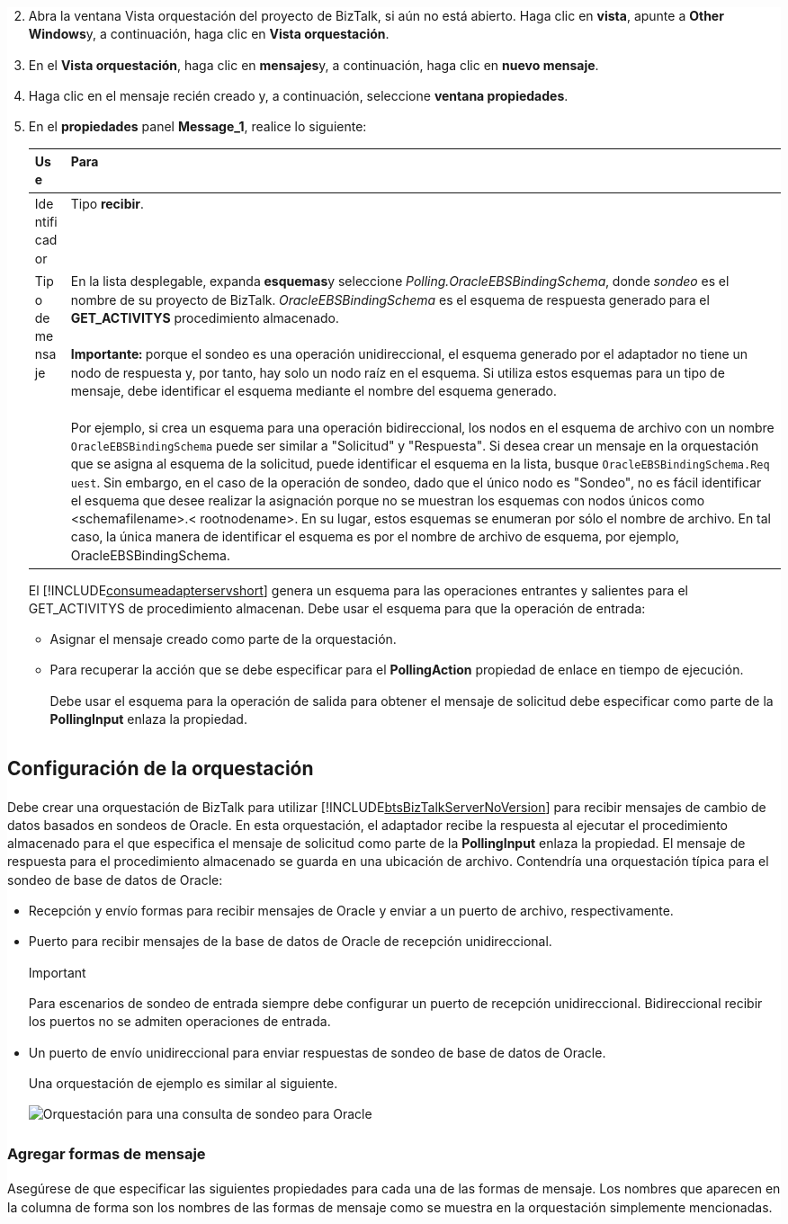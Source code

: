 2. Abra la ventana Vista orquestación del proyecto de BizTalk, si aún no está abierto. Haga clic en **vista**, apunte a **Other Windows**y, a continuación, haga clic en **Vista orquestación**.  

3. En el **Vista orquestación**, haga clic en **mensajes**y, a continuación, haga clic en **nuevo mensaje**.  

4. Haga clic en el mensaje recién creado y, a continuación, seleccione **ventana propiedades**.  

5. En el **propiedades** panel **Message_1**, realice lo siguiente:  

   |Use|Para|  
   |--------------|----------------|  
   |Identificador|Tipo **recibir**.|  
   |Tipo de mensaje|En la lista desplegable, expanda **esquemas**y seleccione *Polling.OracleEBSBindingSchema*, donde *sondeo* es el nombre de su proyecto de BizTalk. *OracleEBSBindingSchema* es el esquema de respuesta generado para el **GET_ACTIVITYS** procedimiento almacenado.<br /><br /> **Importante:** porque el sondeo es una operación unidireccional, el esquema generado por el adaptador no tiene un nodo de respuesta y, por tanto, hay solo un nodo raíz en el esquema. Si utiliza estos esquemas para un tipo de mensaje, debe identificar el esquema mediante el nombre del esquema generado.<br /><br /> Por ejemplo, si crea un esquema para una operación bidireccional, los nodos en el esquema de archivo con un nombre `OracleEBSBindingSchema` puede ser similar a "Solicitud" y "Respuesta". Si desea crear un mensaje en la orquestación que se asigna al esquema de la solicitud, puede identificar el esquema en la lista, busque `OracleEBSBindingSchema.Request`. Sin embargo, en el caso de la operación de sondeo, dado que el único nodo es "Sondeo", no es fácil identificar el esquema que desee realizar la asignación porque no se muestran los esquemas con nodos únicos como \<schemafilename\>.\< rootnodename\>. En su lugar, estos esquemas se enumeran por sólo el nombre de archivo. En tal caso, la única manera de identificar el esquema es por el nombre de archivo de esquema, por ejemplo, OracleEBSBindingSchema.|  

    El [!INCLUDE[consumeadapterservshort](../../includes/consumeadapterservshort-md.md)] genera un esquema para las operaciones entrantes y salientes para el GET_ACTIVITYS de procedimiento almacenan. Debe usar el esquema para que la operación de entrada:  

   - Asignar el mensaje creado como parte de la orquestación.  

   - Para recuperar la acción que se debe especificar para el **PollingAction** propiedad de enlace en tiempo de ejecución.  

     Debe usar el esquema para la operación de salida para obtener el mensaje de solicitud debe especificar como parte de la **PollingInput** enlaza la propiedad.  

## <a name="setting-up-the-orchestration"></a>Configuración de la orquestación  
 Debe crear una orquestación de BizTalk para utilizar [!INCLUDE[btsBizTalkServerNoVersion](../../includes/btsbiztalkservernoversion-md.md)] para recibir mensajes de cambio de datos basados en sondeos de Oracle. En esta orquestación, el adaptador recibe la respuesta al ejecutar el procedimiento almacenado para el que especifica el mensaje de solicitud como parte de la **PollingInput** enlaza la propiedad. El mensaje de respuesta para el procedimiento almacenado se guarda en una ubicación de archivo. Contendría una orquestación típica para el sondeo de base de datos de Oracle:  

- Recepción y envío formas para recibir mensajes de Oracle y enviar a un puerto de archivo, respectivamente.  

- Puerto para recibir mensajes de la base de datos de Oracle de recepción unidireccional.  

  > [!IMPORTANT]
  >  Para escenarios de sondeo de entrada siempre debe configurar un puerto de recepción unidireccional. Bidireccional recibir los puertos no se admiten operaciones de entrada.  

- Un puerto de envío unidireccional para enviar respuestas de sondeo de base de datos de Oracle.  

  Una orquestación de ejemplo es similar al siguiente.  

  ![Orquestación para una consulta de sondeo para Oracle](../../adapters-and-accelerators/adapter-oracle-database/media/6eddfe32-bfd0-4bd9-9e2a-fb4a7d0b53e3.gif "6eddfe32-bfd0-4bd9-9e2a-fb4a7d0b53e3")  

### <a name="adding-message-shapes"></a>Agregar formas de mensaje  
 Asegúrese de que especificar las siguientes propiedades para cada una de las formas de mensaje. Los nombres que aparecen en la columna de forma son los nombres de las formas de mensaje como se muestra en la orquestación simplemente mencionadas.  
